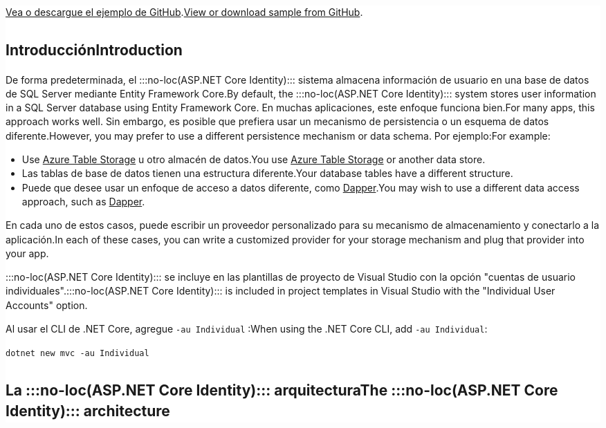 <span data-ttu-id="6c538-108">[Vea o descargue el ejemplo de GitHub](https://github.com/dotnet/AspNetCore.Docs/tree/master/aspnetcore/security/authentication/identity-custom-storage-providers/sample/Custom:::no-loc(Identity):::ProviderSample).</span><span class="sxs-lookup"><span data-stu-id="6c538-108">[View or download sample from GitHub](https://github.com/dotnet/AspNetCore.Docs/tree/master/aspnetcore/security/authentication/identity-custom-storage-providers/sample/Custom:::no-loc(Identity):::ProviderSample).</span></span>

## <a name="introduction"></a><span data-ttu-id="6c538-109">Introducción</span><span class="sxs-lookup"><span data-stu-id="6c538-109">Introduction</span></span>

<span data-ttu-id="6c538-110">De forma predeterminada, el :::no-loc(ASP.NET Core Identity)::: sistema almacena información de usuario en una base de datos de SQL Server mediante Entity Framework Core.</span><span class="sxs-lookup"><span data-stu-id="6c538-110">By default, the :::no-loc(ASP.NET Core Identity)::: system stores user information in a SQL Server database using Entity Framework Core.</span></span> <span data-ttu-id="6c538-111">En muchas aplicaciones, este enfoque funciona bien.</span><span class="sxs-lookup"><span data-stu-id="6c538-111">For many apps, this approach works well.</span></span> <span data-ttu-id="6c538-112">Sin embargo, es posible que prefiera usar un mecanismo de persistencia o un esquema de datos diferente.</span><span class="sxs-lookup"><span data-stu-id="6c538-112">However, you may prefer to use a different persistence mechanism or data schema.</span></span> <span data-ttu-id="6c538-113">Por ejemplo:</span><span class="sxs-lookup"><span data-stu-id="6c538-113">For example:</span></span>

* <span data-ttu-id="6c538-114">Use [Azure Table Storage](/azure/storage/) u otro almacén de datos.</span><span class="sxs-lookup"><span data-stu-id="6c538-114">You use [Azure Table Storage](/azure/storage/) or another data store.</span></span>
* <span data-ttu-id="6c538-115">Las tablas de base de datos tienen una estructura diferente.</span><span class="sxs-lookup"><span data-stu-id="6c538-115">Your database tables have a different structure.</span></span> 
* <span data-ttu-id="6c538-116">Puede que desee usar un enfoque de acceso a datos diferente, como [Dapper](https://github.com/StackExchange/Dapper).</span><span class="sxs-lookup"><span data-stu-id="6c538-116">You may wish to use a different data access approach, such as [Dapper](https://github.com/StackExchange/Dapper).</span></span> 

<span data-ttu-id="6c538-117">En cada uno de estos casos, puede escribir un proveedor personalizado para su mecanismo de almacenamiento y conectarlo a la aplicación.</span><span class="sxs-lookup"><span data-stu-id="6c538-117">In each of these cases, you can write a customized provider for your storage mechanism and plug that provider into your app.</span></span>

<span data-ttu-id="6c538-118">:::no-loc(ASP.NET Core Identity)::: se incluye en las plantillas de proyecto de Visual Studio con la opción "cuentas de usuario individuales".</span><span class="sxs-lookup"><span data-stu-id="6c538-118">:::no-loc(ASP.NET Core Identity)::: is included in project templates in Visual Studio with the "Individual User Accounts" option.</span></span>

<span data-ttu-id="6c538-119">Al usar el CLI de .NET Core, agregue `-au Individual` :</span><span class="sxs-lookup"><span data-stu-id="6c538-119">When using the .NET Core CLI, add `-au Individual`:</span></span>

```dotnetcli
dotnet new mvc -au Individual
```

## <a name="the-no-locaspnet-core-identity-architecture"></a><span data-ttu-id="6c538-120">La :::no-loc(ASP.NET Core Identity)::: arquitectura</span><span class="sxs-lookup"><span data-stu-id="6c538-120">The :::no-loc(ASP.NET Core Identity)::: architecture</span></span>
